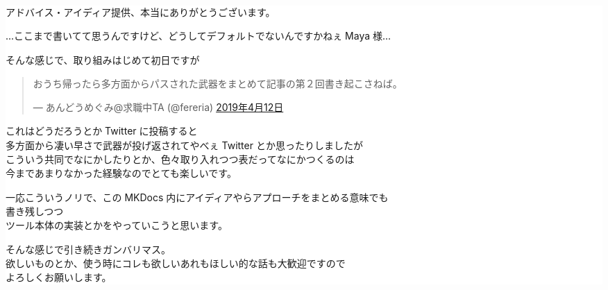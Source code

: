アドバイス・アイディア提供、本当にありがとうございます。

...ここまで書いてて思うんですけど、どうしてデフォルトでないんですかねぇ Maya 様...

そんな感じで、取り組みはじめて初日ですが

<blockquote class="twitter-tweet" data-lang="ja"><p lang="ja" dir="ltr">おうち帰ったら多方面からパスされた武器をまとめて記事の第２回書き起こさねば。</p>&mdash; あんどうめぐみ@求職中TA (@fereria) <a href="https://twitter.com/fereria/status/1116667182333583360?ref_src=twsrc%5Etfw">2019年4月12日</a></blockquote>
<script async src="https://platform.twitter.com/widgets.js" charset="utf-8"></script>

これはどうだろうとか Twitter に投稿すると  
多方面から凄い早さで武器が投げ返されてやべぇ Twitter とか思ったりしましたが  
こういう共同でなにかしたりとか、色々取り入れつつ表だってなにかつくるのは  
今まであまりなかった経験なのでとても楽しいです。

一応こういうノリで、この MKDocs 内にアイディアやらアプローチをまとめる意味でも  
書き残しつつ  
ツール本体の実装とかをやっていこうと思います。

そんな感じで引き続きガンバリマス。  
欲しいものとか、使う時にコレも欲しいあれもほしい的な話も大歓迎ですので  
よろしくお願いします。
